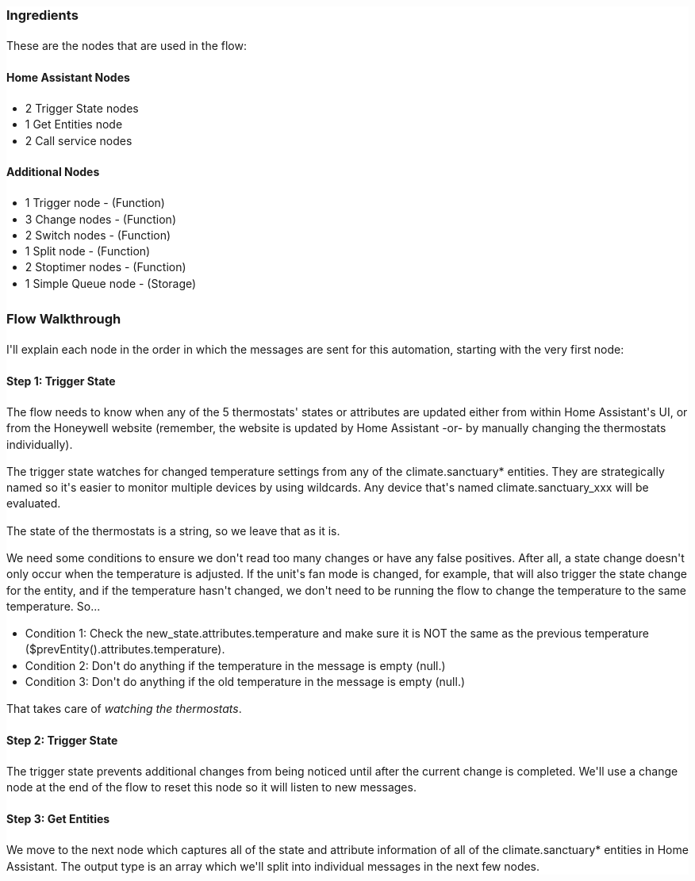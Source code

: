 ### Ingredients

These are the nodes that are used in the flow:

#### Home Assistant Nodes
* 2 Trigger State nodes
* 1 Get Entities node
* 2 Call service nodes

#### Additional Nodes

* 1 Trigger node - (Function)
* 3 Change nodes - (Function)
* 2 Switch nodes - (Function)
* 1 Split node - (Function)
* 2 Stoptimer nodes - (Function)
* 1 Simple Queue node - (Storage)

### Flow Walkthrough

I'll explain each node in the order in which the messages are sent for this automation, starting with the very first node:

#### Step 1: Trigger State
The flow needs to know when any of the 5 thermostats' states or attributes are updated either from within Home Assistant's UI, or from the Honeywell website (remember, the website is updated by Home Assistant -or- by manually changing the thermostats individually).

The trigger state watches for changed temperature settings from any of the climate.sanctuary* entities.  They are strategically named so it's easier to monitor multiple devices by using wildcards.  Any device that's named climate.sanctuary_xxx will be evaluated.

The state of the thermostats is a string, so we leave that as it is.

We need some conditions to ensure we don't read too many changes or have any false positives.  After all, a state change doesn't only occur when the temperature is adjusted.  If the unit's fan mode is changed, for example, that will also trigger the state change for the entity, and if the temperature hasn't changed, we don't need to be running the flow to change the temperature to the same temperature.  So...

* Condition 1: Check the new_state.attributes.temperature and make sure it is NOT the same as the previous temperature ($prevEntity().attributes.temperature).
* Condition 2: Don't do anything if the temperature in the message is empty (null.)
* Condition 3: Don't do anything if the old temperature in the message is empty (null.)

That takes care of _watching the thermostats_.

#### Step 2: Trigger State
The trigger state prevents additional changes from being noticed until after the current change is completed.  We'll use a change node at the end of the flow to reset this node so it will listen to new messages.

#### Step 3: Get Entities
We move to the next node which captures all of the state and attribute information of all of the climate.sanctuary* entities in Home Assistant.  The output type is an array which we'll split into individual messages in the next few nodes.
